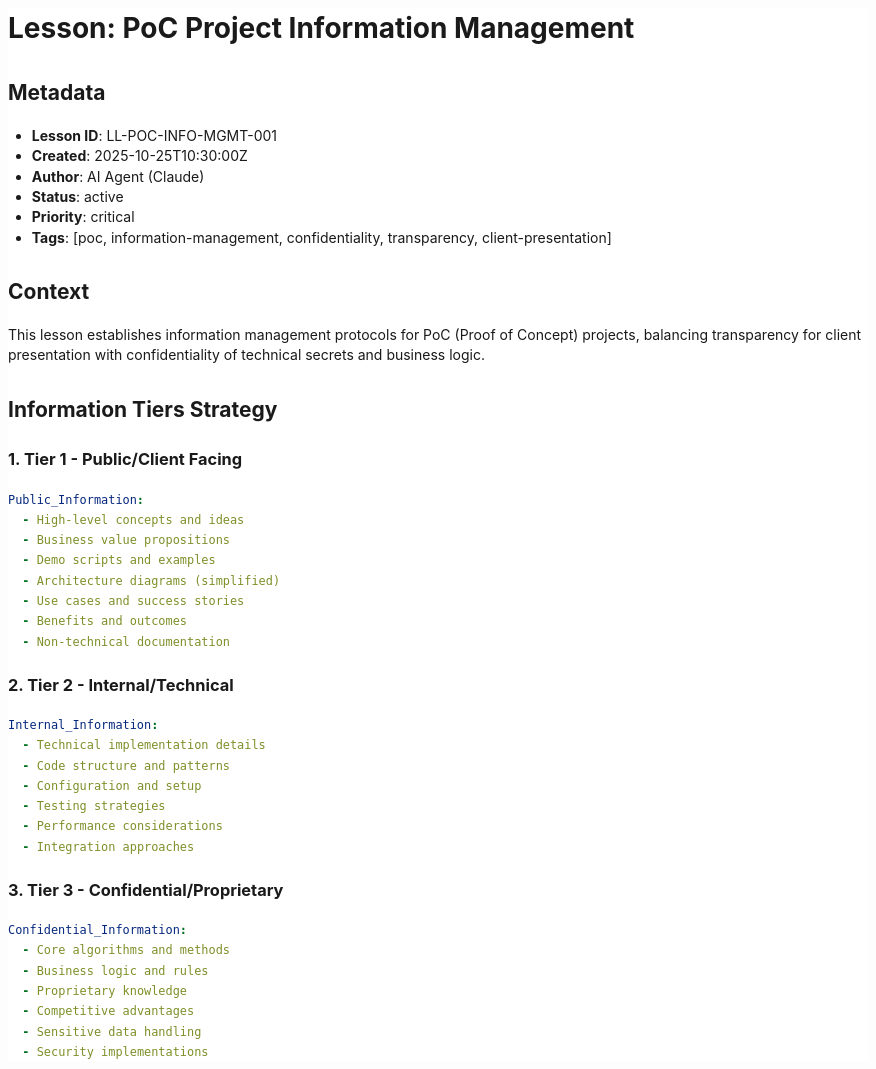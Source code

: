 # Lesson: PoC Project Information Management

## Metadata
- **Lesson ID**: LL-POC-INFO-MGMT-001
- **Created**: 2025-10-25T10:30:00Z
- **Author**: AI Agent (Claude)
- **Status**: active
- **Priority**: critical
- **Tags**: [poc, information-management, confidentiality, transparency, client-presentation]

## Context
This lesson establishes information management protocols for PoC (Proof of Concept) projects, balancing transparency for client presentation with confidentiality of technical secrets and business logic.

## Information Tiers Strategy

### **1. Tier 1 - Public/Client Facing**
```yaml
Public_Information:
  - High-level concepts and ideas
  - Business value propositions
  - Demo scripts and examples
  - Architecture diagrams (simplified)
  - Use cases and success stories
  - Benefits and outcomes
  - Non-technical documentation
```

### **2. Tier 2 - Internal/Technical**
```yaml
Internal_Information:
  - Technical implementation details
  - Code structure and patterns
  - Configuration and setup
  - Testing strategies
  - Performance considerations
  - Integration approaches
```

### **3. Tier 3 - Confidential/Proprietary**
```yaml
Confidential_Information:
  - Core algorithms and methods
  - Business logic and rules
  - Proprietary knowledge
  - Competitive advantages
  - Sensitive data handling
  - Security implementations
```
